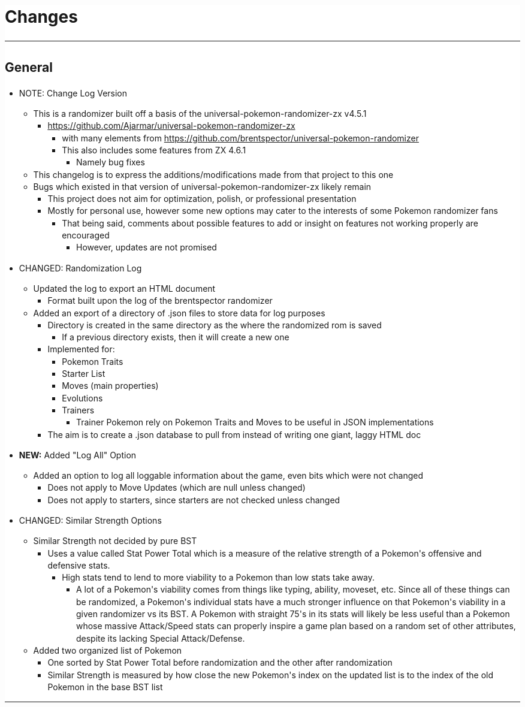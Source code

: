 # Changes

---
## General

- NOTE: Change Log Version
  - This is a randomizer built off a basis of the universal-pokemon-randomizer-zx v4.5.1
    - https://github.com/Ajarmar/universal-pokemon-randomizer-zx
      - with many elements from https://github.com/brentspector/universal-pokemon-randomizer
      - This also includes some features from ZX 4.6.1
        - Namely bug fixes
  - This changelog is to express the additions/modifications made from that project to this one
  - Bugs which existed in that version of universal-pokemon-randomizer-zx likely remain
    - This project does not aim for optimization, polish, or professional presentation
    - Mostly for personal use, however some new options may cater to the interests of some Pokemon randomizer fans
      - That being said, comments about possible features to add or insight on features not working properly are encouraged
        - However, updates are not promised

- CHANGED: Randomization Log
  - Updated the log to export an HTML document
    - Format built upon the log of the brentspector randomizer
  - Added an export of a directory of .json files to store data for log purposes
    - Directory is created in the same directory as the where the randomized rom is saved
      - If a previous directory exists, then it will create a new one
    - Implemented for: 
      - Pokemon Traits
      - Starter List
      - Moves (main properties)
      - Evolutions
      - Trainers
        - Trainer Pokemon rely on Pokemon Traits and Moves to be useful in JSON implementations
    - The aim is to create a .json database to pull from instead of writing one giant, laggy HTML doc

- **NEW:** Added "Log All" Option
  - Added an option to log all loggable information about the game, even bits which were not changed
    - Does not apply to Move Updates (which are null unless changed)
    - Does not apply to starters, since starters are not checked unless changed

- CHANGED: Similar Strength Options
  - Similar Strength not decided by pure BST
    - Uses a value called Stat Power Total which is a measure of the relative strength of a Pokemon's 
            offensive and defensive stats.
        - High stats tend to lend to more viability to a Pokemon than low stats take away.
          - A lot of a Pokemon's viability comes from things like typing, ability, moveset, etc.
            Since all of these things can be randomized, a Pokemon's individual stats have a
            much stronger influence on that Pokemon's viability in a given randomizer vs its BST.
            A Pokemon with straight 75's in its stats will likely be less useful than a
            Pokemon whose massive Attack/Speed stats can properly inspire a game plan based on
            a random set of other attributes, despite its lacking Special Attack/Defense.
  - Added two organized list of Pokemon
    - One sorted by Stat Power Total before randomization and the other after randomization
    - Similar Strength is measured by how close the new Pokemon's index on the updated list is
      to the index of the old Pokemon in the base BST list

---